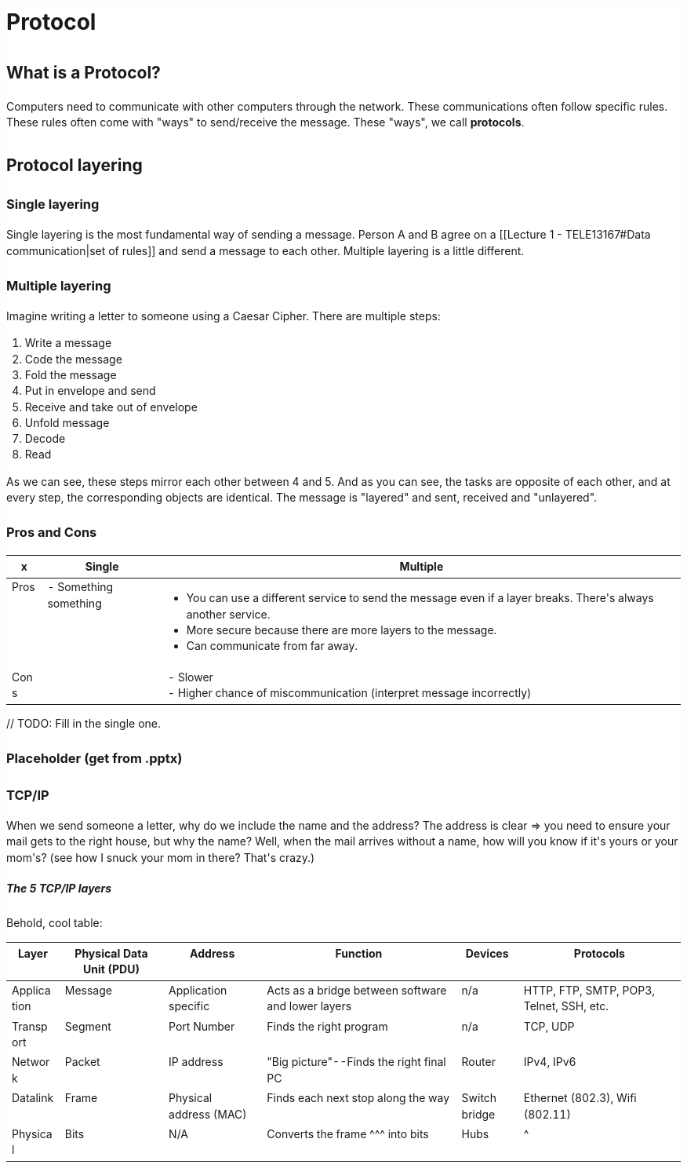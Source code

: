# Protocol
## What is a Protocol?
Computers need to communicate with other computers through the network. These communications often follow specific rules. These rules often come with "ways" to send/receive the message. These "ways", we call **protocols**.
## Protocol layering
### Single layering
Single layering is the most fundamental way of sending a message. Person A and B agree on a [[Lecture 1 - TELE13167#Data communication|set of rules]] and send a message to each other. Multiple layering is a little different.
### Multiple layering
Imagine writing a letter to someone using a Caesar Cipher. There are multiple steps:
1. Write a message
2. Code the message
3. Fold the message
4. Put in envelope and send
5. Receive and take out of envelope
6. Unfold message
7. Decode
8. Read

As we can see, these steps mirror each other between 4 and 5. And as you can see, the tasks are opposite of each other, and at every step, the corresponding objects are identical. The message is "layered" and sent, received and "unlayered".
### Pros and Cons
| x | Single | Multiple | 
| -- | -- | -- |
|Pros |- Something something |<ul><li>You can use a different service to send the message even if a layer breaks. There's always another service.</li><li>More secure because there are more layers to the message.</li><li>Can communicate from far away.</li></ul>|
|Cons |  |  - Slower <br/> - Higher chance of miscommunication (interpret message incorrectly)|

// TODO: Fill in the single one.
### Placeholder (get from .pptx)

### TCP/IP
When we send someone a letter, why do we include the name and the address? The address is clear => you need to ensure your mail gets to the right house, but why the name? Well, when the mail arrives without a name, how will you know if it's yours or your mom's? (see how I snuck your mom in there? That's crazy.)
##### The 5 TCP/IP layers
Behold, cool table:

| Layer       | Physical Data Unit (PDU) | Address                | Function                                           | Devices       | Protocols                                |
| ----------- | ------------------------ | ---------------------- | -------------------------------------------------- | ------------- | ---------------------------------------- |
| Application | Message                  | Application specific   | Acts as a bridge between software and lower layers | n/a           | HTTP, FTP, SMTP, POP3, Telnet, SSH, etc. |
| Transport   | Segment                  | Port Number            | Finds the right program                            | n/a           | TCP, UDP                                 |
| Network     | Packet                   | IP address             | "Big picture"--Finds the right final PC            | Router        | IPv4, IPv6                               |
| Datalink    | Frame                    | Physical address (MAC) | Finds each next stop along the way                 | Switch bridge | Ethernet (802.3), Wifi (802.11)          |
| Physical    | Bits                     | N/A                    | Converts the frame ^^^ into bits                   | Hubs          | ^                                        |
